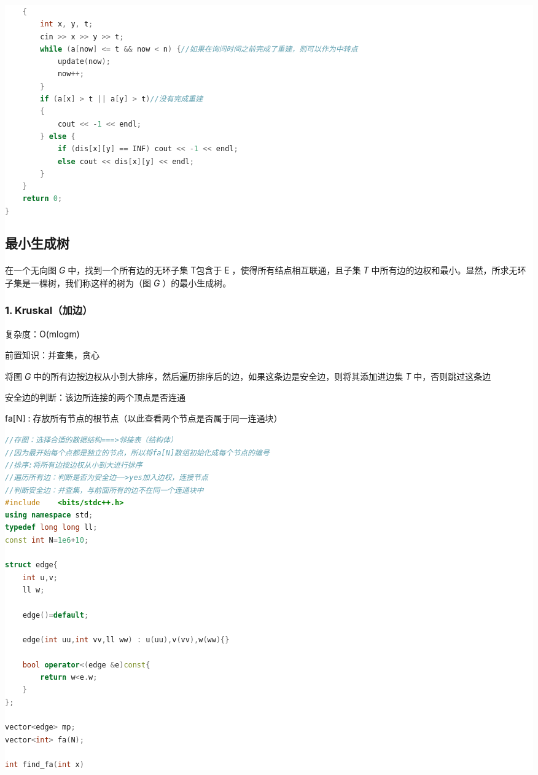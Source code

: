 ```c++
    {
        int x, y, t;
        cin >> x >> y >> t;
        while (a[now] <= t && now < n) {//如果在询问时间之前完成了重建，则可以作为中转点
            update(now);
            now++;
        }
        if (a[x] > t || a[y] > t)//没有完成重建
        {
            cout << -1 << endl;
        } else {
            if (dis[x][y] == INF) cout << -1 << endl;
            else cout << dis[x][y] << endl;
        }
    }
    return 0;
}
```



## 最小生成树

在一个无向图 *G* 中，找到一个所有边的无环子集 T包含于 E ，使得所有结点相互联通，且子集 *T* 中所有边的边权和最小。显然，所求无环子集是一棵树，我们称这样的树为（图 *G* ）的最小生成树。

### 1. Kruskal（加边）

复杂度：O(mlogm)

前置知识：并查集，贪心

将图 *G* 中的所有边按边权从小到大排序，然后遍历排序后的边，如果这条边是安全边，则将其添加进边集 *T* 中，否则跳过这条边

安全边的判断：该边所连接的两个顶点是否连通

fa[N] : 存放所有节点的根节点（以此查看两个节点是否属于同一连通块）

```c++
//存图：选择合适的数据结构===>邻接表（结构体）
//因为最开始每个点都是独立的节点，所以将fa[N]数组初始化成每个节点的编号
//排序:将所有边按边权从小到大进行排序
//遍历所有边：判断是否为安全边——>yes加入边权，连接节点
//判断安全边：并查集，与前面所有的边不在同一个连通块中
#include	<bits/stdc++.h>
using namespace std;
typedef long long ll;
const int N=1e6+10;

struct edge{
	int u,v;
	ll w;
	
	edge()=default;
	
	edge(int uu,int vv,ll ww) : u(uu),v(vv),w(ww){}
	
	bool operator<(edge &e)const{
		return w<e.w;
	}
};

vector<edge> mp;
vector<int> fa(N);

int find_fa(int x)
```